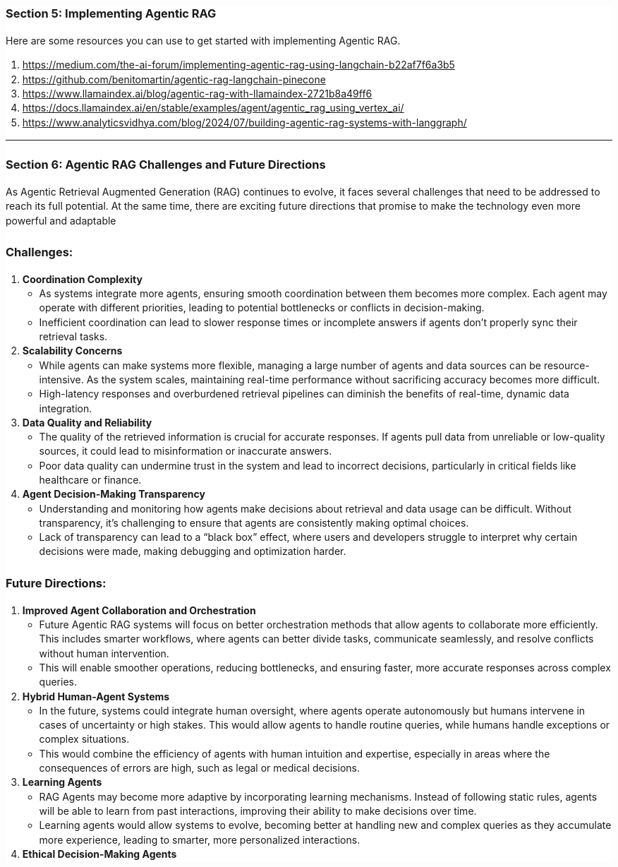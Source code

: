 ### Section 5: Implementing Agentic RAG

Here are some resources you can use to get started with implementing Agentic RAG.

1. https://medium.com/the-ai-forum/implementing-agentic-rag-using-langchain-b22af7f6a3b5
2. https://github.com/benitomartin/agentic-rag-langchain-pinecone
3. https://www.llamaindex.ai/blog/agentic-rag-with-llamaindex-2721b8a49ff6
4. https://docs.llamaindex.ai/en/stable/examples/agent/agentic_rag_using_vertex_ai/
5. https://www.analyticsvidhya.com/blog/2024/07/building-agentic-rag-systems-with-langgraph/
---

### Section 6: Agentic RAG Challenges and Future Directions

As Agentic Retrieval Augmented Generation (RAG) continues to evolve, it faces several challenges that need to be addressed to reach its full potential. At the same time, there are exciting future directions that promise to make the technology even more powerful and adaptable

### Challenges:

1. **Coordination Complexity**
    - As systems integrate more agents, ensuring smooth coordination between them becomes more complex. Each agent may operate with different priorities, leading to potential bottlenecks or conflicts in decision-making.
    - Inefficient coordination can lead to slower response times or incomplete answers if agents don’t properly sync their retrieval tasks.
2. **Scalability Concerns**
    - While agents can make systems more flexible, managing a large number of agents and data sources can be resource-intensive. As the system scales, maintaining real-time performance without sacrificing accuracy becomes more difficult.
    - High-latency responses and overburdened retrieval pipelines can diminish the benefits of real-time, dynamic data integration.
3. **Data Quality and Reliability**
    - The quality of the retrieved information is crucial for accurate responses. If agents pull data from unreliable or low-quality sources, it could lead to misinformation or inaccurate answers.
    - Poor data quality can undermine trust in the system and lead to incorrect decisions, particularly in critical fields like healthcare or finance.
4. **Agent Decision-Making Transparency**
    - Understanding and monitoring how agents make decisions about retrieval and data usage can be difficult. Without transparency, it’s challenging to ensure that agents are consistently making optimal choices.
    - Lack of transparency can lead to a “black box” effect, where users and developers struggle to interpret why certain decisions were made, making debugging and optimization harder.

### Future Directions:

1. **Improved Agent Collaboration and Orchestration**
    - Future Agentic RAG systems will focus on better orchestration methods that allow agents to collaborate more efficiently. This includes smarter workflows, where agents can better divide tasks, communicate seamlessly, and resolve conflicts without human intervention.
    - This will enable smoother operations, reducing bottlenecks, and ensuring faster, more accurate responses across complex queries.
2. **Hybrid Human-Agent Systems**
    - In the future, systems could integrate human oversight, where agents operate autonomously but humans intervene in cases of uncertainty or high stakes. This would allow agents to handle routine queries, while humans handle exceptions or complex situations.
    - This would combine the efficiency of agents with human intuition and expertise, especially in areas where the consequences of errors are high, such as legal or medical decisions.
3. **Learning Agents**
    - RAG Agents may become more adaptive by incorporating learning mechanisms. Instead of following static rules, agents will be able to learn from past interactions, improving their ability to make decisions over time.
    - Learning agents would allow systems to evolve, becoming better at handling new and complex queries as they accumulate more experience, leading to smarter, more personalized interactions.
4. **Ethical Decision-Making Agents**